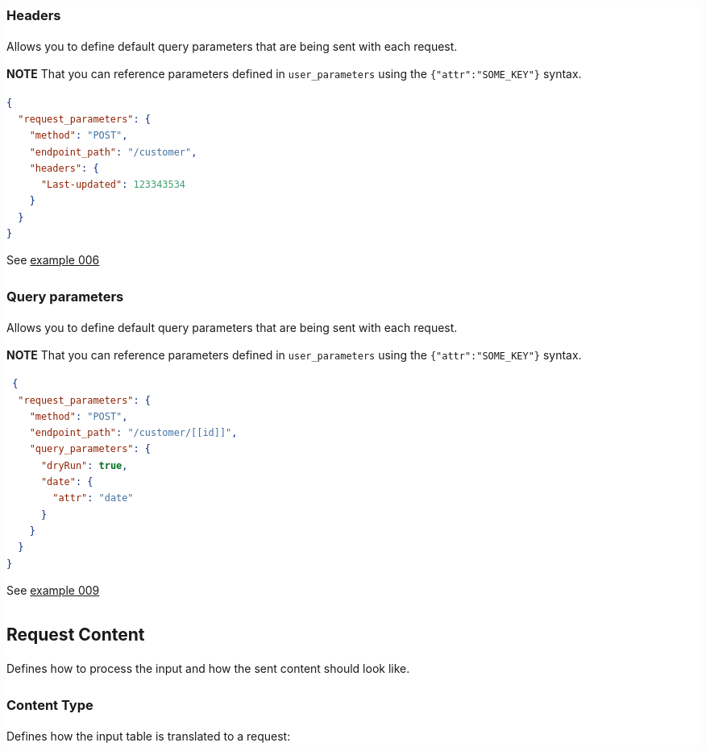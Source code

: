 ### Headers

Allows you to define default query parameters that are being sent with each request.

**NOTE** That you can reference parameters defined in `user_parameters` using the `{"attr":"SOME_KEY"}` syntax.

```json
{
  "request_parameters": {
    "method": "POST",
    "endpoint_path": "/customer",
    "headers": {
      "Last-updated": 123343534
    }
  }
}
```

See [example 006](https://bitbucket.org/kds_consulting_team/kds-team.wr-generic/src/master/docs/examples/006-simple-json-custom-headers/)

### Query parameters

Allows you to define default query parameters that are being sent with each request.

**NOTE** That you can reference parameters defined in `user_parameters` using the `{"attr":"SOME_KEY"}` syntax.

```json
 {
  "request_parameters": {
    "method": "POST",
    "endpoint_path": "/customer/[[id]]",
    "query_parameters": {
      "dryRun": true,
      "date": {
        "attr": "date"
      }
    }
  }
}
```

See [example 009](https://bitbucket.org/kds_consulting_team/kds-team.wr-generic/src/master/docs/examples/009-simple-json-request-parameters/)

## Request Content

Defines how to process the input and how the sent content should look like.

### Content Type

 Defines how the input table is translated to a request:
